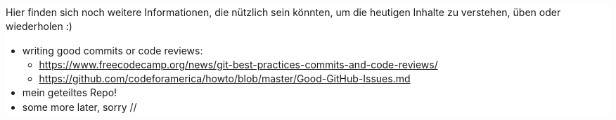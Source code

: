 Hier finden sich noch weitere Informationen, die nützlich sein könnten, um die heutigen Inhalte zu verstehen, üben oder wiederholen :)

- writing good commits or code reviews: 
	- https://www.freecodecamp.org/news/git-best-practices-commits-and-code-reviews/
	- https://github.com/codeforamerica/howto/blob/master/Good-GitHub-Issues.md
- mein geteiltes Repo!
- some more later, sorry // 
